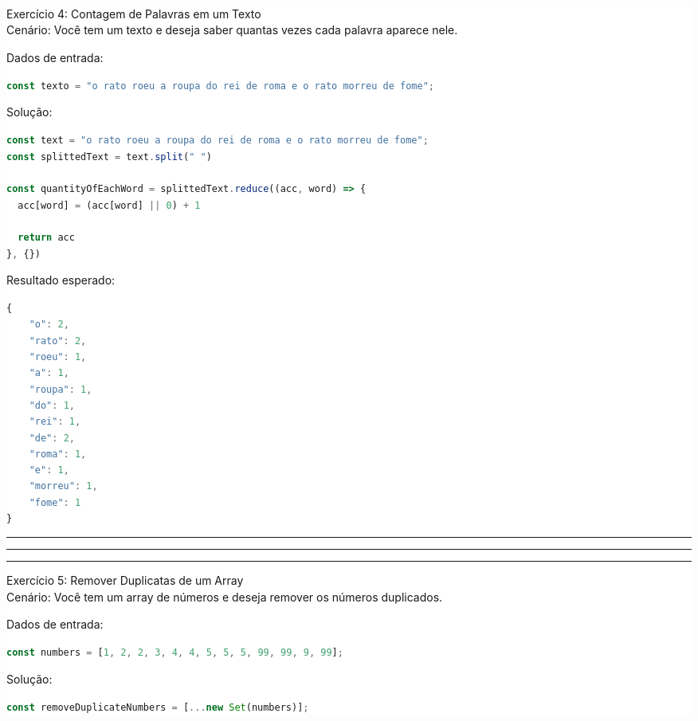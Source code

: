 Exercício 4: Contagem de Palavras em um Texto
</br>Cenário:
Você tem um texto e deseja saber quantas vezes cada palavra aparece nele.

Dados de entrada:
````Javascript
const texto = "o rato roeu a roupa do rei de roma e o rato morreu de fome";
````

Solução:
````Javascript
const text = "o rato roeu a roupa do rei de roma e o rato morreu de fome";
const splittedText = text.split(" ")

const quantityOfEachWord = splittedText.reduce((acc, word) => {
  acc[word] = (acc[word] || 0) + 1

  return acc
}, {})
````

Resultado esperado:
````Javascript
{
    "o": 2,
    "rato": 2,
    "roeu": 1,
    "a": 1,
    "roupa": 1,
    "do": 1,
    "rei": 1,
    "de": 2,
    "roma": 1,
    "e": 1,
    "morreu": 1,
    "fome": 1
}
````

***
***
***

Exercício 5: Remover Duplicatas de um Array
</br>Cenário:
Você tem um array de números e deseja remover os números duplicados.

Dados de entrada:
````Javascript
const numbers = [1, 2, 2, 3, 4, 4, 5, 5, 5, 99, 99, 9, 99];

````

Solução:
````Javascript
const removeDuplicateNumbers = [...new Set(numbers)];
````
